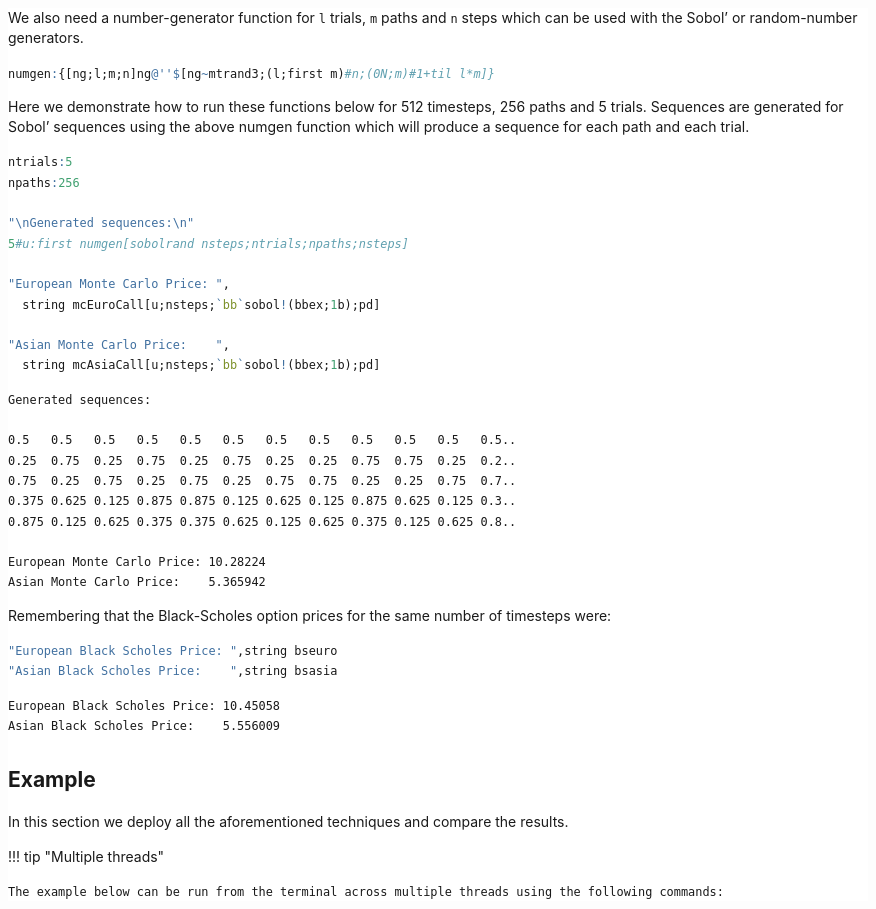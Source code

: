 We also need a number-generator function for `l` trials, `m` paths and `n` steps which can be used with the Sobol’ or random-number generators.

```q
numgen:{[ng;l;m;n]ng@''$[ng~mtrand3;(l;first m)#n;(0N;m)#1+til l*m]}
```

Here we demonstrate how to run these functions below for 512 timesteps, 256 paths and 5 trials. Sequences are generated for Sobol’ sequences using the above numgen function which will produce a sequence for each path and each trial.

```q
ntrials:5
npaths:256

"\nGenerated sequences:\n"
5#u:first numgen[sobolrand nsteps;ntrials;npaths;nsteps]

"European Monte Carlo Price: ",
  string mcEuroCall[u;nsteps;`bb`sobol!(bbex;1b);pd]

"Asian Monte Carlo Price:    ",  
  string mcAsiaCall[u;nsteps;`bb`sobol!(bbex;1b);pd]
```
```txt
Generated sequences:

0.5   0.5   0.5   0.5   0.5   0.5   0.5   0.5   0.5   0.5   0.5   0.5..
0.25  0.75  0.25  0.75  0.25  0.75  0.25  0.25  0.75  0.75  0.25  0.2..
0.75  0.25  0.75  0.25  0.75  0.25  0.75  0.75  0.25  0.25  0.75  0.7..
0.375 0.625 0.125 0.875 0.875 0.125 0.625 0.125 0.875 0.625 0.125 0.3..
0.875 0.125 0.625 0.375 0.375 0.625 0.125 0.625 0.375 0.125 0.625 0.8..

European Monte Carlo Price: 10.28224
Asian Monte Carlo Price:    5.365942
```

Remembering that the Black-Scholes option prices for the same number of timesteps were:

```q
"European Black Scholes Price: ",string bseuro
"Asian Black Scholes Price:    ",string bsasia
```
```txt
European Black Scholes Price: 10.45058
Asian Black Scholes Price:    5.556009
```


## Example

In this section we deploy all the aforementioned techniques and compare the results.

!!! tip "Multiple threads"

    The example below can be run from the terminal across multiple threads using the following commands:

